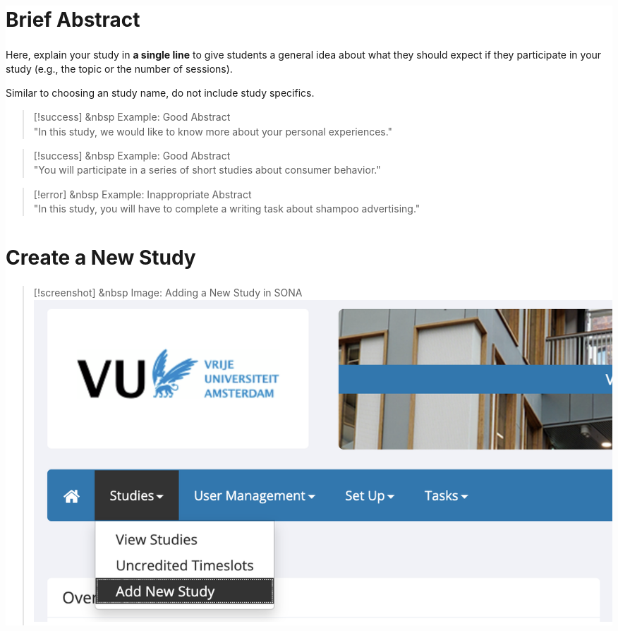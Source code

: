 



# Brief Abstract

Here, explain your study in **a single line** to give students a general idea about what they should expect if they participate in your study (e.g., the topic or the number of sessions).

Similar to choosing an study name, do not include study specifics. 

>[!success] <i class="fa-regular fa-thumbs-up"></i> &nbsp Example: Good Abstract
><br>
>"In this study, we would like to know more about your personal experiences."

>[!success] <i class="fa-regular fa-thumbs-up"></i> &nbsp Example: Good Abstract
><br>
>"You will participate in a series of short studies about consumer behavior."

>[!error] <i class="fa-regular fa-circle-xmark"></i> &nbsp Example: Inappropriate Abstract
><br>
>"In this study, you will have to complete a writing task about shampoo advertising."





# Create a New Study


>[!screenshot] <i class="fa-solid fa-camera"></i> &nbsp Image: Adding a New Study in SONA
><img src="/static/images/add_new_study.png" alt="Add New Study" class="responsive-image">
